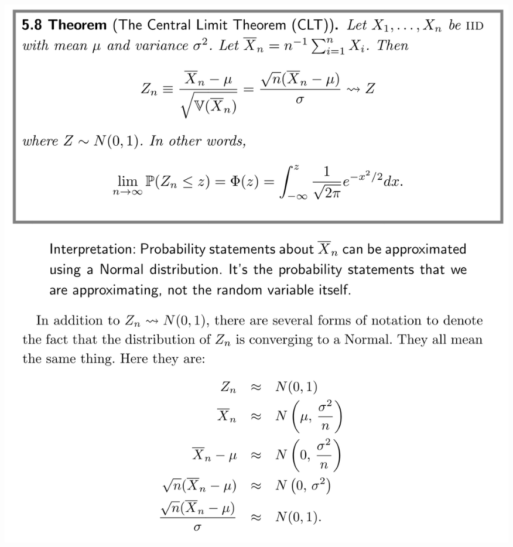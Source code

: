 ![image.png](大数定律，中心极限定理和收敛定理.assets/20231024_0900405447.png)![image.png](大数定律，中心极限定理和收敛定理.assets/20231024_0900425567.png)
